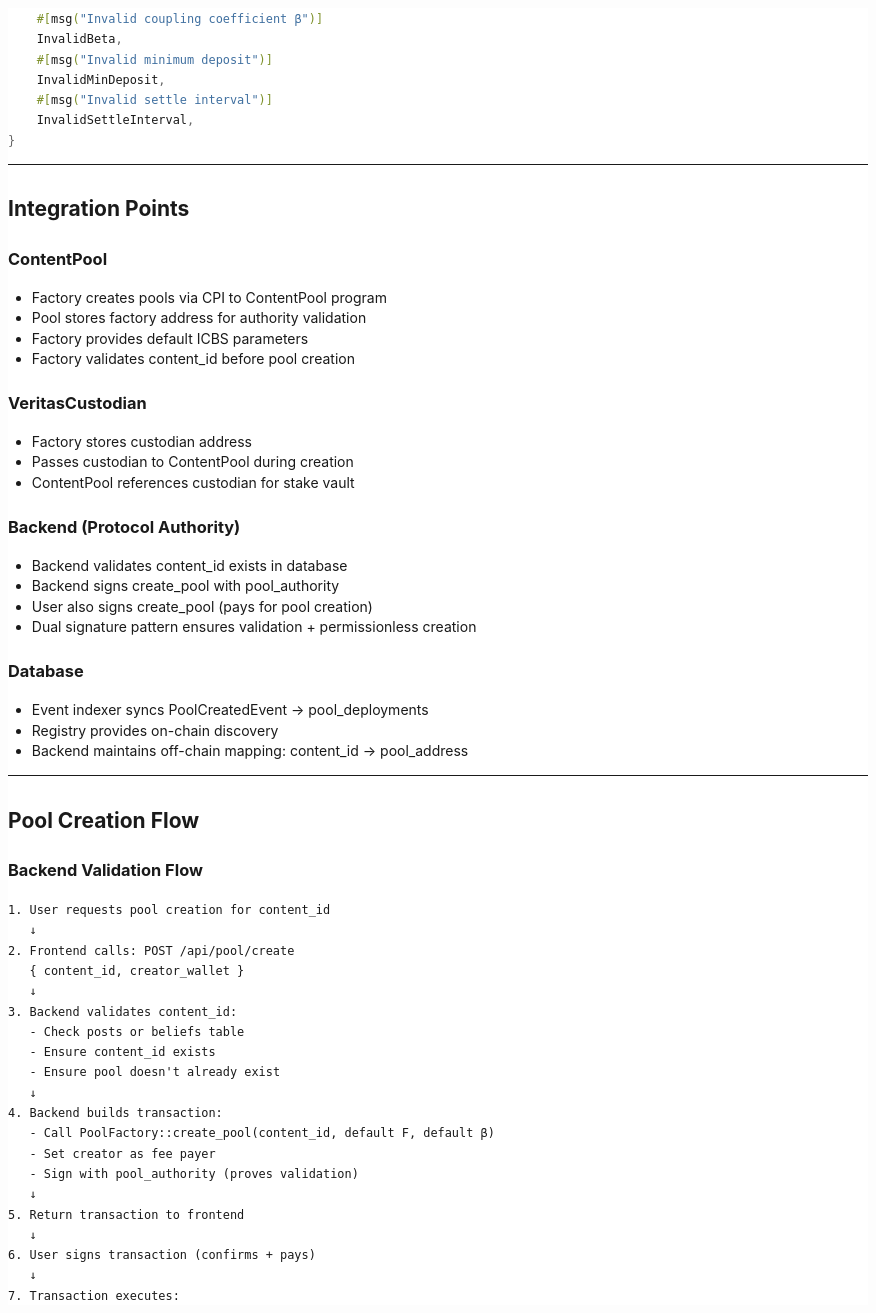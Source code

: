 ```rust
    #[msg("Invalid coupling coefficient β")]
    InvalidBeta,
    #[msg("Invalid minimum deposit")]
    InvalidMinDeposit,
    #[msg("Invalid settle interval")]
    InvalidSettleInterval,
}
```

---

## Integration Points

### ContentPool
- Factory creates pools via CPI to ContentPool program
- Pool stores factory address for authority validation
- Factory provides default ICBS parameters
- Factory validates content_id before pool creation

### VeritasCustodian
- Factory stores custodian address
- Passes custodian to ContentPool during creation
- ContentPool references custodian for stake vault

### Backend (Protocol Authority)
- Backend validates content_id exists in database
- Backend signs create_pool with pool_authority
- User also signs create_pool (pays for pool creation)
- Dual signature pattern ensures validation + permissionless creation

### Database
- Event indexer syncs PoolCreatedEvent → pool_deployments
- Registry provides on-chain discovery
- Backend maintains off-chain mapping: content_id → pool_address

---

## Pool Creation Flow

### Backend Validation Flow

```
1. User requests pool creation for content_id
   ↓
2. Frontend calls: POST /api/pool/create
   { content_id, creator_wallet }
   ↓
3. Backend validates content_id:
   - Check posts or beliefs table
   - Ensure content_id exists
   - Ensure pool doesn't already exist
   ↓
4. Backend builds transaction:
   - Call PoolFactory::create_pool(content_id, default F, default β)
   - Set creator as fee payer
   - Sign with pool_authority (proves validation)
   ↓
5. Return transaction to frontend
   ↓
6. User signs transaction (confirms + pays)
   ↓
7. Transaction executes:
```